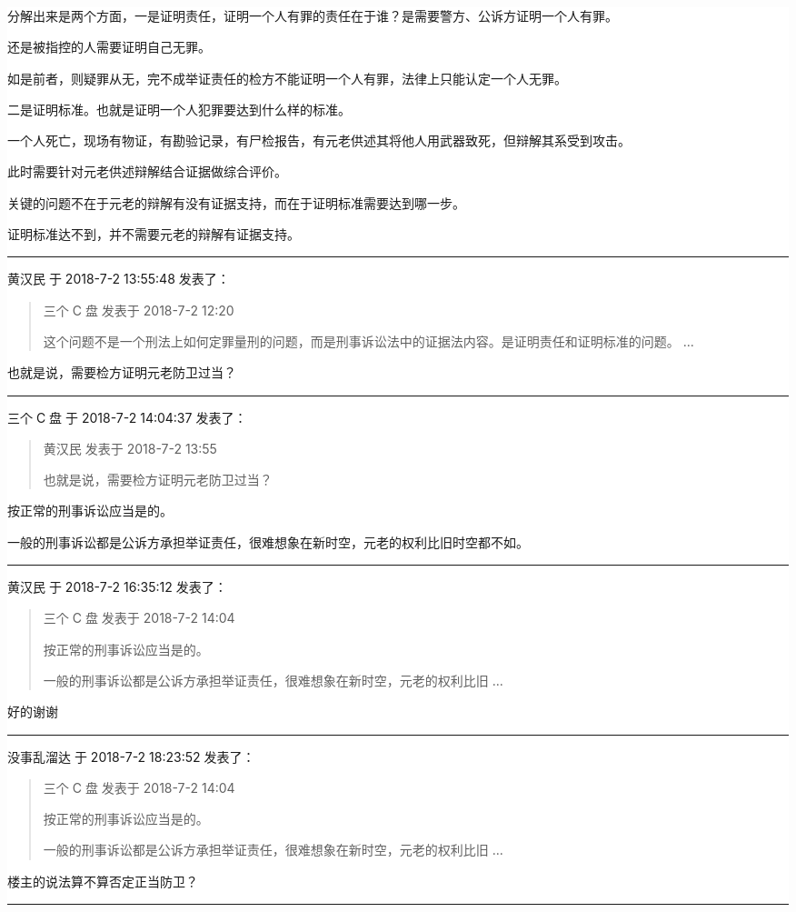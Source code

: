 分解出来是两个方面，一是证明责任，证明一个人有罪的责任在于谁？是需要警方、公诉方证明一个人有罪。

还是被指控的人需要证明自己无罪。

如是前者，则疑罪从无，完不成举证责任的检方不能证明一个人有罪，法律上只能认定一个人无罪。

二是证明标准。也就是证明一个人犯罪要达到什么样的标准。

一个人死亡，现场有物证，有勘验记录，有尸检报告，有元老供述其将他人用武器致死，但辩解其系受到攻击。

此时需要针对元老供述辩解结合证据做综合评价。

关键的问题不在于元老的辩解有没有证据支持，而在于证明标准需要达到哪一步。

证明标准达不到，并不需要元老的辩解有证据支持。

---

黄汉民 于 2018-7-2 13:55:48 发表了：

> 三个 C 盘 发表于 2018-7-2 12:20
>
> 这个问题不是一个刑法上如何定罪量刑的问题，而是刑事诉讼法中的证据法内容。是证明责任和证明标准的问题。 ...

也就是说，需要检方证明元老防卫过当？

---

三个 C 盘 于 2018-7-2 14:04:37 发表了：

> 黄汉民 发表于 2018-7-2 13:55
>
> 也就是说，需要检方证明元老防卫过当？

按正常的刑事诉讼应当是的。

一般的刑事诉讼都是公诉方承担举证责任，很难想象在新时空，元老的权利比旧时空都不如。

---

黄汉民 于 2018-7-2 16:35:12 发表了：

> 三个 C 盘 发表于 2018-7-2 14:04
>
> 按正常的刑事诉讼应当是的。
>
> 一般的刑事诉讼都是公诉方承担举证责任，很难想象在新时空，元老的权利比旧 ...

好的谢谢

---

没事乱溜达 于 2018-7-2 18:23:52 发表了：

> 三个 C 盘 发表于 2018-7-2 14:04
>
> 按正常的刑事诉讼应当是的。
>
> 一般的刑事诉讼都是公诉方承担举证责任，很难想象在新时空，元老的权利比旧 ...

楼主的说法算不算否定正当防卫？

---